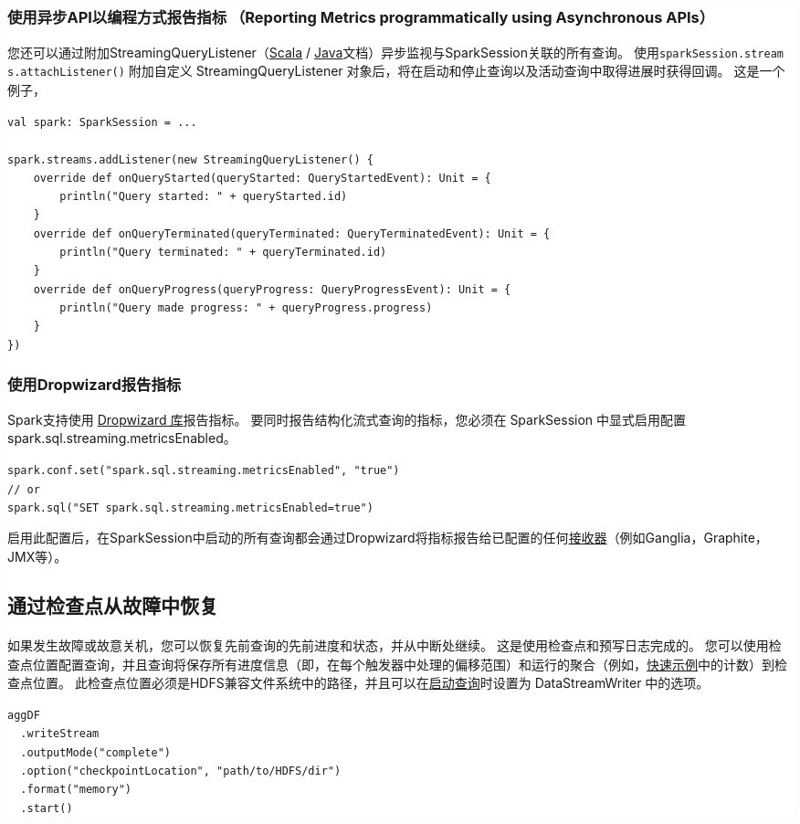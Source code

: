 ```
```

### 使用异步API以编程方式报告指标 （Reporting Metrics programmatically using Asynchronous APIs）
您还可以通过附加StreamingQueryListener（[Scala](http://spark.apache.org/docs/latest/api/scala/index.html#org.apache.spark.sql.streaming.StreamingQueryListener) / [Java](http://spark.apache.org/docs/latest/api/java/org/apache/spark/sql/streaming/StreamingQueryListener.html)文档）异步监视与SparkSession关联的所有查询。 使用`sparkSession.streams.attachListener()` 附加自定义 StreamingQueryListener 对象后，将在启动和停止查询以及活动查询中取得进展时获得回调。 这是一个例子，
```
val spark: SparkSession = ...

spark.streams.addListener(new StreamingQueryListener() {
    override def onQueryStarted(queryStarted: QueryStartedEvent): Unit = {
        println("Query started: " + queryStarted.id)
    }
    override def onQueryTerminated(queryTerminated: QueryTerminatedEvent): Unit = {
        println("Query terminated: " + queryTerminated.id)
    }
    override def onQueryProgress(queryProgress: QueryProgressEvent): Unit = {
        println("Query made progress: " + queryProgress.progress)
    }
})
```

### 使用Dropwizard报告指标
Spark支持使用 [Dropwizard 库](http://spark.apache.org/docs/latest/monitoring.html#metrics)报告指标。 要同时报告结构化流式查询的指标，您必须在 SparkSession 中显式启用配置 spark.sql.streaming.metricsEnabled。
```
spark.conf.set("spark.sql.streaming.metricsEnabled", "true")
// or
spark.sql("SET spark.sql.streaming.metricsEnabled=true")
```

启用此配置后，在SparkSession中启动的所有查询都会通过Dropwizard将指标报告给已配置的任何[接收器](http://spark.apache.org/docs/latest/monitoring.html#metrics)（例如Ganglia，Graphite，JMX等）。


## 通过检查点从故障中恢复
如果发生故障或故意关机，您可以恢复先前查询的先前进度和状态，并从中断处继续。 这是使用检查点和预写日志完成的。 您可以使用检查点位置配置查询，并且查询将保存所有进度信息（即，在每个触发器中处理的偏移范围）和运行的聚合（例如，[快速示例](http://spark.apache.org/docs/latest/structured-streaming-programming-guide.html#quick-example)中的计数）到检查点位置。 此检查点位置必须是HDFS兼容文件系统中的路径，并且可以在[启动查询](http://spark.apache.org/docs/latest/structured-streaming-programming-guide.html#starting-streaming-queries)时设置为 DataStreamWriter 中的选项。

```
aggDF
  .writeStream
  .outputMode("complete")
  .option("checkpointLocation", "path/to/HDFS/dir")
  .format("memory")
  .start()
```
